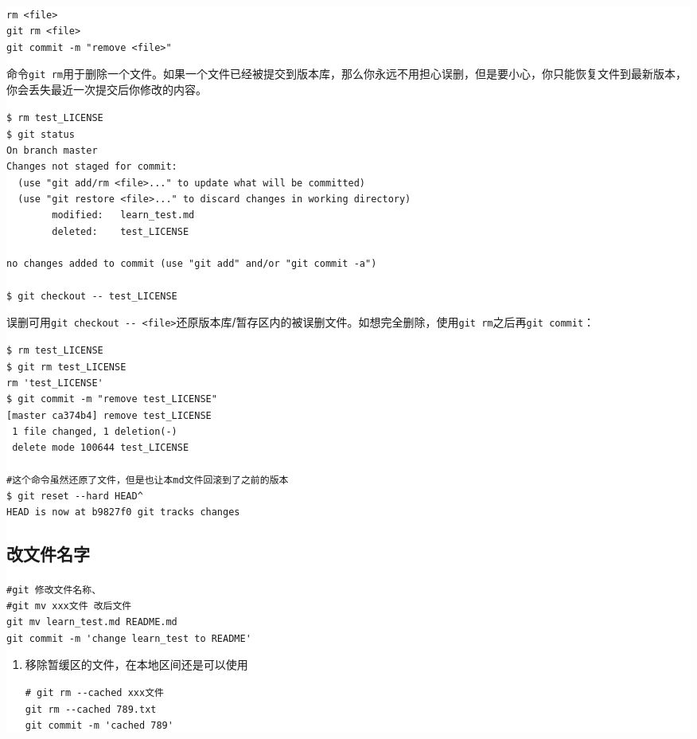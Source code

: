 ```git
rm <file>
git rm <file>
git commit -m "remove <file>"
```

命令`git rm`用于删除一个文件。如果一个文件已经被提交到版本库，那么你永远不用担心误删，但是要小心，你只能恢复文件到最新版本，你会丢失最近一次提交后你修改的内容。

```git
$ rm test_LICENSE
$ git status
On branch master
Changes not staged for commit:
  (use "git add/rm <file>..." to update what will be committed)
  (use "git restore <file>..." to discard changes in working directory)
        modified:   learn_test.md
        deleted:    test_LICENSE

no changes added to commit (use "git add" and/or "git commit -a")

$ git checkout -- test_LICENSE
```

误删可用`git checkout -- <file>`还原版本库/暂存区内的被误删文件。如想完全删除，使用`git rm`之后再`git commit`：

```git
$ rm test_LICENSE
$ git rm test_LICENSE
rm 'test_LICENSE'
$ git commit -m "remove test_LICENSE"
[master ca374b4] remove test_LICENSE
 1 file changed, 1 deletion(-)
 delete mode 100644 test_LICENSE

#这个命令虽然还原了文件，但是也让本md文件回滚到了之前的版本
$ git reset --hard HEAD^
HEAD is now at b9827f0 git tracks changes
```

## 改文件名字

```git
#git 修改文件名称、
#git mv xxx文件 改后文件
git mv learn_test.md README.md
git commit -m 'change learn_test to README'
```

1. 移除暂缓区的文件，在本地区间还是可以使用

    ```git
    # git rm --cached xxx文件
    git rm --cached 789.txt
    git commit -m 'cached 789'
    ```
